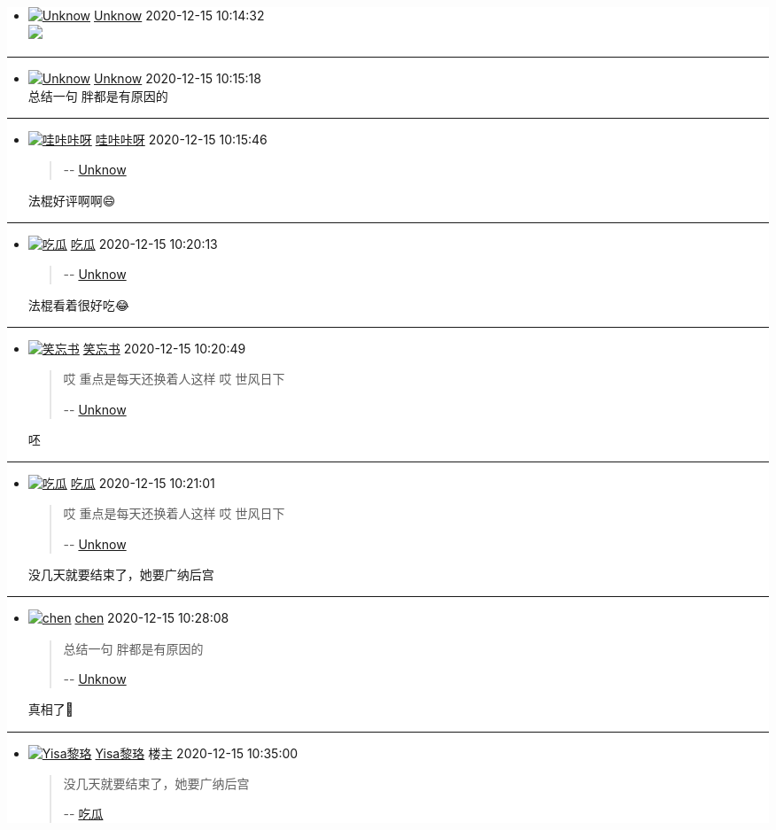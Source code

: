 * [![Unknow](https://img9.doubanio.com/icon/u219306324-4.jpg)](https://www.douban.com/people/219306324/)    [Unknow](https://www.douban.com/people/219306324/)    2020-12-15 10:14:32  
  ![](https://img2.doubanio.com/view/richtext/large/public/p45513402.jpg)  
    
---
* [![Unknow](https://img9.doubanio.com/icon/u219306324-4.jpg)](https://www.douban.com/people/219306324/)    [Unknow](https://www.douban.com/people/219306324/)    2020-12-15 10:15:18  
  总结一句 胖都是有原因的  
---
* [![哇咔咔呀](https://img9.doubanio.com/icon/u213342632-5.jpg)](https://www.douban.com/people/213342632/)    [哇咔咔呀](https://www.douban.com/people/213342632/)    2020-12-15 10:15:46  
  >  
  >
  >-- [Unknow](https://www.douban.com/people/219306324/)  
  
  法棍好评啊啊😄  
---
* [![吃瓜](https://img2.doubanio.com/icon/u219893584-2.jpg)](https://www.douban.com/people/219893584/)    [吃瓜](https://www.douban.com/people/219893584/)    2020-12-15 10:20:13  
  >  
  >
  >-- [Unknow](https://www.douban.com/people/219306324/)  
  
  法棍看着很好吃😂  
---
* [![笑忘书](https://img2.doubanio.com/icon/u40401623-2.jpg)](https://www.douban.com/people/40401623/)    [笑忘书](https://www.douban.com/people/40401623/)    2020-12-15 10:20:49  
  >哎 重点是每天还换着人这样 哎 世风日下  
  >
  >-- [Unknow](https://www.douban.com/people/219306324/)  
  
  呸  
---
* [![吃瓜](https://img2.doubanio.com/icon/u219893584-2.jpg)](https://www.douban.com/people/219893584/)    [吃瓜](https://www.douban.com/people/219893584/)    2020-12-15 10:21:01  
  >哎 重点是每天还换着人这样 哎 世风日下  
  >
  >-- [Unknow](https://www.douban.com/people/219306324/)  
  
  没几天就要结束了，她要广纳后宫  
---
* [![chen](https://img2.doubanio.com/icon/u179141216-2.jpg)](https://www.douban.com/people/179141216/)    [chen](https://www.douban.com/people/179141216/)    2020-12-15 10:28:08  
  >总结一句 胖都是有原因的  
  >
  >-- [Unknow](https://www.douban.com/people/219306324/)  
  
  真相了🤣  
---
* [![Yisa黎珞](https://img3.doubanio.com/icon/u217273308-1.jpg)](https://www.douban.com/people/217273308/)    [Yisa黎珞](https://www.douban.com/people/217273308/)    楼主    2020-12-15 10:35:00  
  >没几天就要结束了，她要广纳后宫  
  >
  >-- [吃瓜](https://www.douban.com/people/219893584/)  
  